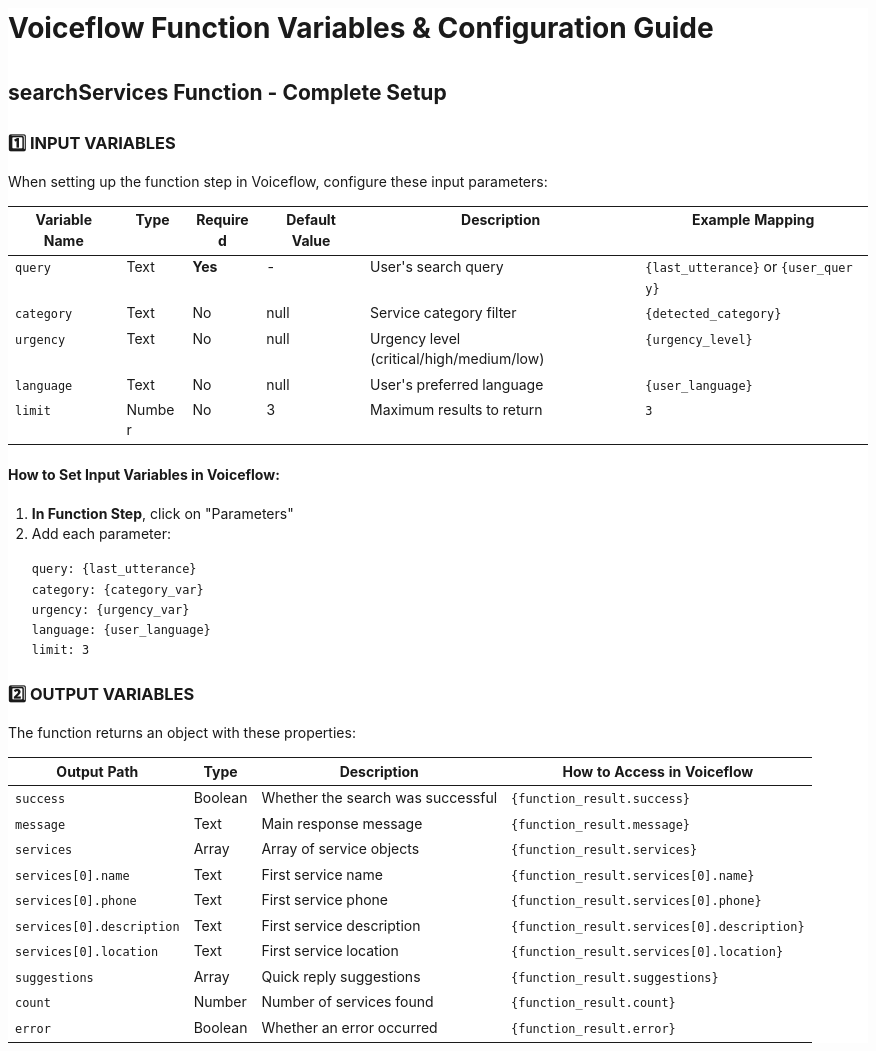 # Voiceflow Function Variables & Configuration Guide

## searchServices Function - Complete Setup

### 1️⃣ INPUT VARIABLES

When setting up the function step in Voiceflow, configure these input parameters:

| Variable Name | Type | Required | Default Value | Description | Example Mapping |
|--------------|------|----------|---------------|-------------|-----------------|
| `query` | Text | **Yes** | - | User's search query | `{last_utterance}` or `{user_query}` |
| `category` | Text | No | null | Service category filter | `{detected_category}` |
| `urgency` | Text | No | null | Urgency level (critical/high/medium/low) | `{urgency_level}` |
| `language` | Text | No | null | User's preferred language | `{user_language}` |
| `limit` | Number | No | 3 | Maximum results to return | `3` |

#### How to Set Input Variables in Voiceflow:

1. **In Function Step**, click on "Parameters"
2. Add each parameter:
   ```
   query: {last_utterance}
   category: {category_var}
   urgency: {urgency_var}
   language: {user_language}
   limit: 3
   ```

### 2️⃣ OUTPUT VARIABLES

The function returns an object with these properties:

| Output Path | Type | Description | How to Access in Voiceflow |
|------------|------|-------------|---------------------------|
| `success` | Boolean | Whether the search was successful | `{function_result.success}` |
| `message` | Text | Main response message | `{function_result.message}` |
| `services` | Array | Array of service objects | `{function_result.services}` |
| `services[0].name` | Text | First service name | `{function_result.services[0].name}` |
| `services[0].phone` | Text | First service phone | `{function_result.services[0].phone}` |
| `services[0].description` | Text | First service description | `{function_result.services[0].description}` |
| `services[0].location` | Text | First service location | `{function_result.services[0].location}` |
| `suggestions` | Array | Quick reply suggestions | `{function_result.suggestions}` |
| `count` | Number | Number of services found | `{function_result.count}` |
| `error` | Boolean | Whether an error occurred | `{function_result.error}` |
